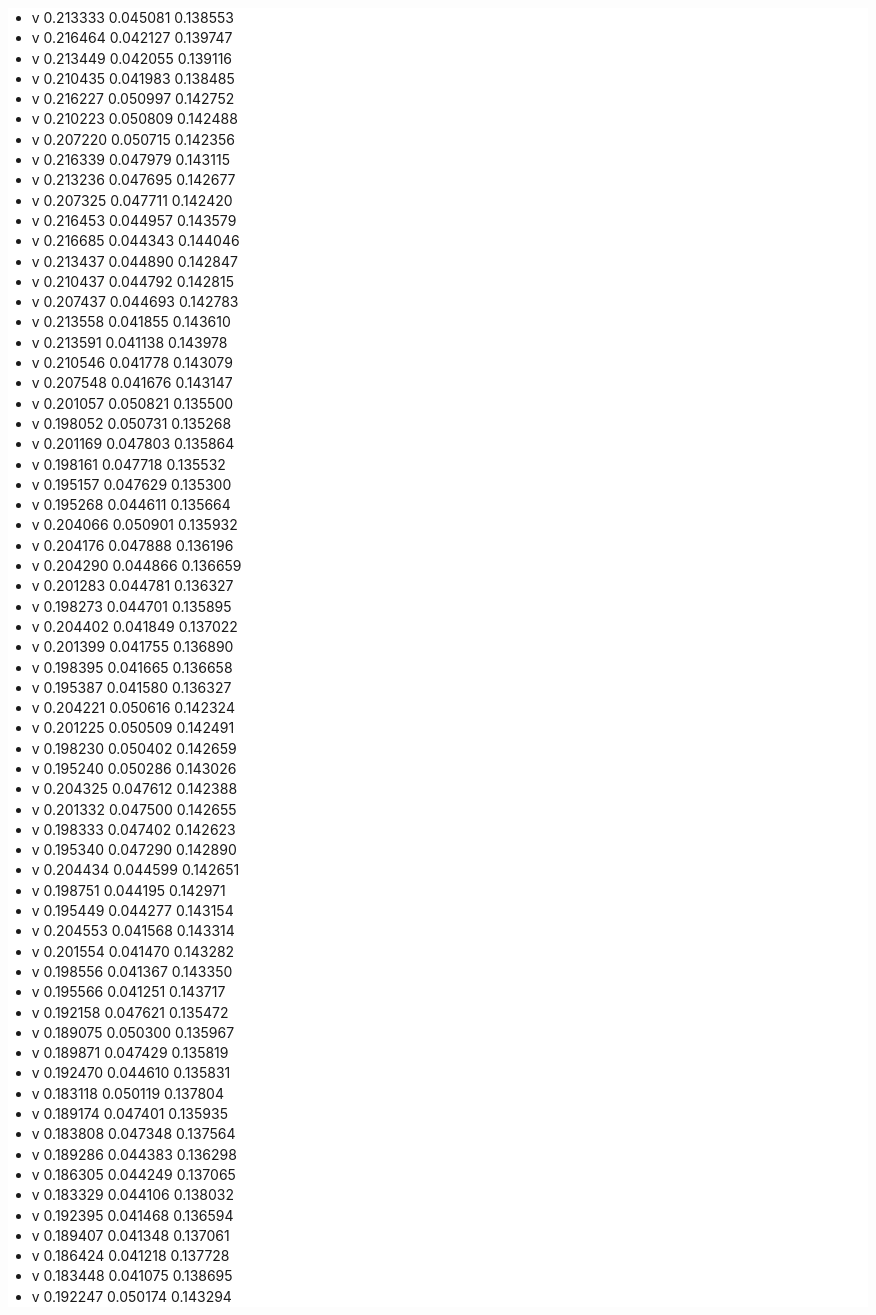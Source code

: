 - v 0.213333 0.045081 0.138553
- v 0.216464 0.042127 0.139747
- v 0.213449 0.042055 0.139116
- v 0.210435 0.041983 0.138485
- v 0.216227 0.050997 0.142752
- v 0.210223 0.050809 0.142488
- v 0.207220 0.050715 0.142356
- v 0.216339 0.047979 0.143115
- v 0.213236 0.047695 0.142677
- v 0.207325 0.047711 0.142420
- v 0.216453 0.044957 0.143579
- v 0.216685 0.044343 0.144046
- v 0.213437 0.044890 0.142847
- v 0.210437 0.044792 0.142815
- v 0.207437 0.044693 0.142783
- v 0.213558 0.041855 0.143610
- v 0.213591 0.041138 0.143978
- v 0.210546 0.041778 0.143079
- v 0.207548 0.041676 0.143147
- v 0.201057 0.050821 0.135500
- v 0.198052 0.050731 0.135268
- v 0.201169 0.047803 0.135864
- v 0.198161 0.047718 0.135532
- v 0.195157 0.047629 0.135300
- v 0.195268 0.044611 0.135664
- v 0.204066 0.050901 0.135932
- v 0.204176 0.047888 0.136196
- v 0.204290 0.044866 0.136659
- v 0.201283 0.044781 0.136327
- v 0.198273 0.044701 0.135895
- v 0.204402 0.041849 0.137022
- v 0.201399 0.041755 0.136890
- v 0.198395 0.041665 0.136658
- v 0.195387 0.041580 0.136327
- v 0.204221 0.050616 0.142324
- v 0.201225 0.050509 0.142491
- v 0.198230 0.050402 0.142659
- v 0.195240 0.050286 0.143026
- v 0.204325 0.047612 0.142388
- v 0.201332 0.047500 0.142655
- v 0.198333 0.047402 0.142623
- v 0.195340 0.047290 0.142890
- v 0.204434 0.044599 0.142651
- v 0.198751 0.044195 0.142971
- v 0.195449 0.044277 0.143154
- v 0.204553 0.041568 0.143314
- v 0.201554 0.041470 0.143282
- v 0.198556 0.041367 0.143350
- v 0.195566 0.041251 0.143717
- v 0.192158 0.047621 0.135472
- v 0.189075 0.050300 0.135967
- v 0.189871 0.047429 0.135819
- v 0.192470 0.044610 0.135831
- v 0.183118 0.050119 0.137804
- v 0.189174 0.047401 0.135935
- v 0.183808 0.047348 0.137564
- v 0.189286 0.044383 0.136298
- v 0.186305 0.044249 0.137065
- v 0.183329 0.044106 0.138032
- v 0.192395 0.041468 0.136594
- v 0.189407 0.041348 0.137061
- v 0.186424 0.041218 0.137728
- v 0.183448 0.041075 0.138695
- v 0.192247 0.050174 0.143294